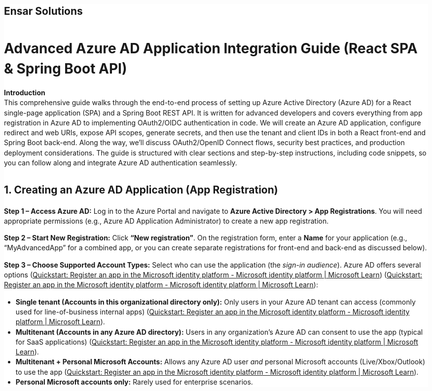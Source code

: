 ## Ensar Solutions
# Advanced Azure AD Application Integration Guide (React SPA & Spring Boot API)

**Introduction**  
This comprehensive guide walks through the end-to-end process of setting up Azure Active Directory (Azure AD) for a React single-page application (SPA) and a Spring Boot REST API. It is written for advanced developers and covers everything from app registration in Azure AD to implementing OAuth2/OIDC authentication in code. We will create an Azure AD application, configure redirect and web URIs, expose API scopes, generate secrets, and then use the tenant and client IDs in both a React front-end and Spring Boot back-end. Along the way, we’ll discuss OAuth2/OpenID Connect flows, security best practices, and production deployment considerations. The guide is structured with clear sections and step-by-step instructions, including code snippets, so you can follow along and integrate Azure AD authentication seamlessly.

## 1. Creating an Azure AD Application (App Registration)

**Step 1 – Access Azure AD:** Log in to the Azure Portal and navigate to **Azure Active Directory > App Registrations**. You will need appropriate permissions (e.g., Azure AD Application Administrator) to create a new app registration.

**Step 2 – Start New Registration:** Click **“New registration”**. On the registration form, enter a **Name** for your application (e.g., “MyAdvancedApp” for a combined app, or you can create separate registrations for front-end and back-end as discussed below).

**Step 3 – Choose Supported Account Types:** Select who can use the application (the _sign-in audience_). Azure AD offers several options ([Quickstart: Register an app in the Microsoft identity platform - Microsoft identity platform | Microsoft Learn](https://learn.microsoft.com/en-us/entra/identity-platform/quickstart-register-app#:~:text=Supported%20account%20types%20Description%20Accounts,in%20your%20tenant)) ([Quickstart: Register an app in the Microsoft identity platform - Microsoft identity platform | Microsoft Learn](https://learn.microsoft.com/en-us/entra/identity-platform/quickstart-register-app#:~:text=This%20type%20of%20app%20is,the%20widest%20set%20of%20customers)):

- **Single tenant (Accounts in this organizational directory only):** Only users in your Azure AD tenant can access (commonly used for line-of-business internal apps) ([Quickstart: Register an app in the Microsoft identity platform - Microsoft identity platform | Microsoft Learn](https://learn.microsoft.com/en-us/entra/identity-platform/quickstart-register-app#:~:text=Accounts%20in%20this%20organizational%20directory,in%20your%20tenant)).
- **Multitenant (Accounts in any Azure AD directory):** Users in any organization’s Azure AD can consent to use the app (typical for SaaS applications) ([Quickstart: Register an app in the Microsoft identity platform - Microsoft identity platform | Microsoft Learn](https://learn.microsoft.com/en-us/entra/identity-platform/quickstart-register-app#:~:text=Accounts%20in%20any%20organizational%20directory,to%20provide%20to%20multiple%20organizations)).
- **Multitenant + Personal Microsoft Accounts:** Allows any Azure AD user _and_ personal Microsoft accounts (Live/Xbox/Outlook) to use the app ([Quickstart: Register an app in the Microsoft identity platform - Microsoft identity platform | Microsoft Learn](https://learn.microsoft.com/en-us/entra/identity-platform/quickstart-register-app#:~:text=This%20type%20of%20app%20is,the%20widest%20set%20of%20customers)).
- **Personal Microsoft accounts only:** Rarely used for enterprise scenarios.

